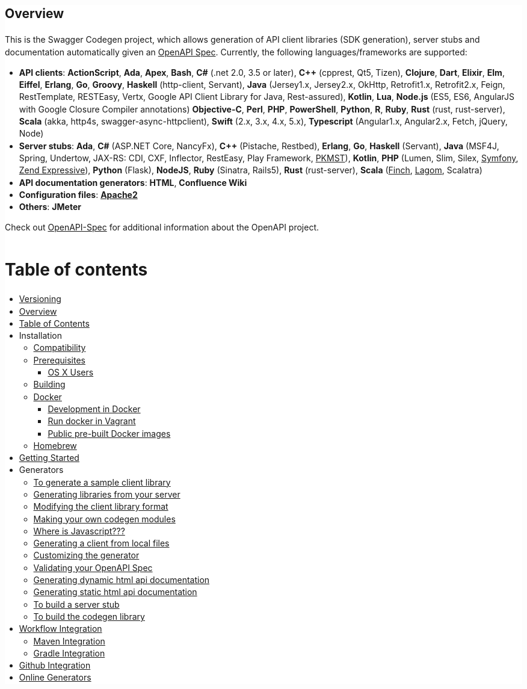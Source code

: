 

## Overview
This is the Swagger Codegen project, which allows generation of API client libraries (SDK generation), server stubs and documentation automatically given an [OpenAPI Spec](https://github.com/OAI/OpenAPI-Specification). Currently, the following languages/frameworks are supported:

- **API clients**: **ActionScript**, **Ada**, **Apex**, **Bash**, **C#** (.net 2.0, 3.5 or later), **C++** (cpprest, Qt5, Tizen), **Clojure**, **Dart**, **Elixir**, **Elm**, **Eiffel**, **Erlang**, **Go**, **Groovy**, **Haskell** (http-client, Servant), **Java** (Jersey1.x, Jersey2.x, OkHttp, Retrofit1.x, Retrofit2.x, Feign, RestTemplate, RESTEasy, Vertx, Google API Client Library for Java, Rest-assured), **Kotlin**, **Lua**, **Node.js** (ES5, ES6, AngularJS with Google Closure Compiler annotations) **Objective-C**, **Perl**, **PHP**, **PowerShell**, **Python**, **R**, **Ruby**, **Rust** (rust, rust-server), **Scala** (akka, http4s, swagger-async-httpclient), **Swift** (2.x, 3.x, 4.x, 5.x), **Typescript** (Angular1.x, Angular2.x, Fetch, jQuery, Node)
- **Server stubs**: **Ada**, **C#** (ASP.NET Core, NancyFx), **C++** (Pistache, Restbed), **Erlang**, **Go**, **Haskell** (Servant), **Java** (MSF4J, Spring, Undertow, JAX-RS: CDI, CXF, Inflector, RestEasy, Play Framework, [PKMST](https://github.com/ProKarma-Inc/pkmst-getting-started-examples)), **Kotlin**, **PHP** (Lumen, Slim, Silex, [Symfony](https://symfony.com/), [Zend Expressive](https://github.com/zendframework/zend-expressive)), **Python** (Flask), **NodeJS**, **Ruby** (Sinatra, Rails5), **Rust** (rust-server), **Scala** ([Finch](https://github.com/finagle/finch), [Lagom](https://github.com/lagom/lagom), Scalatra)
- **API documentation generators**: **HTML**, **Confluence Wiki**
- **Configuration files**: [**Apache2**](https://httpd.apache.org/)
- **Others**: **JMeter**

Check out [OpenAPI-Spec](https://github.com/OAI/OpenAPI-Specification) for additional information about the OpenAPI project.

# Table of contents

  - [Versioning](#versioning)
  - [Overview](#overview)
  - [Table of Contents](#table-of-contents)
  - Installation
    - [Compatibility](#compatibility)
    - [Prerequisites](#prerequisites)
      - [OS X Users](#os-x-users)
    - [Building](#building)
    - [Docker](#docker)
      - [Development in Docker](#development-in-docker)
      - [Run docker in Vagrant](#run-docker-in-vagrant)
      - [Public pre-built Docker images](#public-pre-built-docker-images)
    - [Homebrew](#homebrew)
  - [Getting Started](#getting-started)
  - Generators
    - [To generate a sample client library](#to-generate-a-sample-client-library)
    - [Generating libraries from your server](#generating-libraries-from-your-server)
    - [Modifying the client library format](#modifying-the-client-library-format)
    - [Making your own codegen modules](#making-your-own-codegen-modules)
    - [Where is Javascript???](#where-is-javascript)
    - [Generating a client from local files](#generating-a-client-from-local-files)
    - [Customizing the generator](#customizing-the-generator)
    - [Validating your OpenAPI Spec](#validating-your-openapi-spec)
    - [Generating dynamic html api documentation](#generating-dynamic-html-api-documentation)
    - [Generating static html api documentation](#generating-static-html-api-documentation)
    - [To build a server stub](#to-build-a-server-stub)
    - [To build the codegen library](#to-build-the-codegen-library)
  - [Workflow Integration](#workflow-integration)
    - [Maven Integration](#maven-integration)
    - [Gradle Integration](#gradle-integration)
  - [Github Integration](#github-integration)
  - [Online Generators](#online-generators)